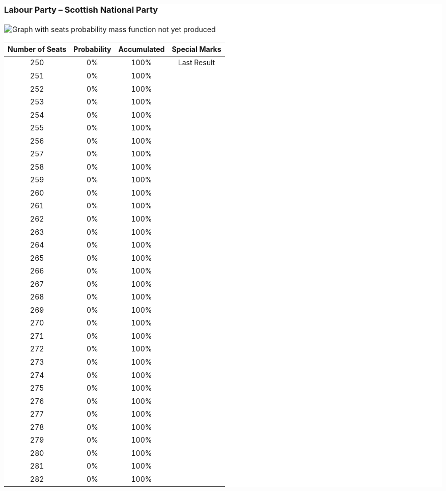 ### Labour Party – Scottish National Party

![Graph with seats probability mass function not yet produced](2023-11-12-Savanta-coalitions-seats-pmf-lab–snp.png "Seats Probability Mass Function")

| Number of Seats | Probability | Accumulated | Special Marks |
|:---------------:|:-----------:|:-----------:|:-------------:|
| 250 | 0% | 100% | Last Result |
| 251 | 0% | 100% |  |
| 252 | 0% | 100% |  |
| 253 | 0% | 100% |  |
| 254 | 0% | 100% |  |
| 255 | 0% | 100% |  |
| 256 | 0% | 100% |  |
| 257 | 0% | 100% |  |
| 258 | 0% | 100% |  |
| 259 | 0% | 100% |  |
| 260 | 0% | 100% |  |
| 261 | 0% | 100% |  |
| 262 | 0% | 100% |  |
| 263 | 0% | 100% |  |
| 264 | 0% | 100% |  |
| 265 | 0% | 100% |  |
| 266 | 0% | 100% |  |
| 267 | 0% | 100% |  |
| 268 | 0% | 100% |  |
| 269 | 0% | 100% |  |
| 270 | 0% | 100% |  |
| 271 | 0% | 100% |  |
| 272 | 0% | 100% |  |
| 273 | 0% | 100% |  |
| 274 | 0% | 100% |  |
| 275 | 0% | 100% |  |
| 276 | 0% | 100% |  |
| 277 | 0% | 100% |  |
| 278 | 0% | 100% |  |
| 279 | 0% | 100% |  |
| 280 | 0% | 100% |  |
| 281 | 0% | 100% |  |
| 282 | 0% | 100% |  |